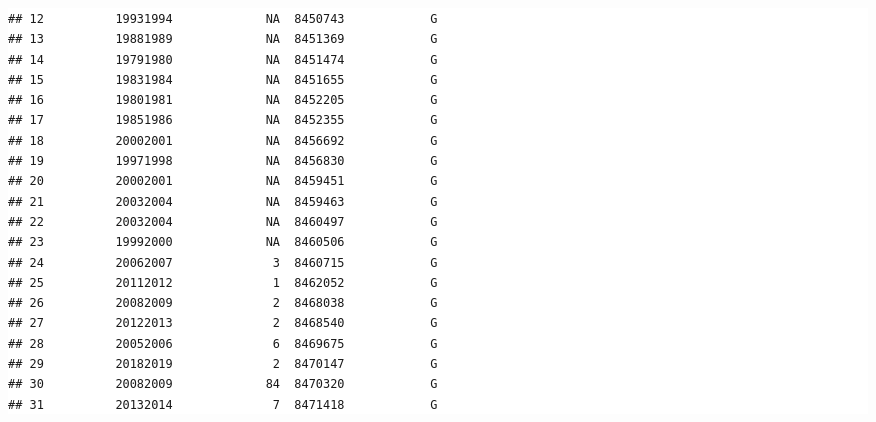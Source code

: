     ## 12          19931994             NA  8450743            G
    ## 13          19881989             NA  8451369            G
    ## 14          19791980             NA  8451474            G
    ## 15          19831984             NA  8451655            G
    ## 16          19801981             NA  8452205            G
    ## 17          19851986             NA  8452355            G
    ## 18          20002001             NA  8456692            G
    ## 19          19971998             NA  8456830            G
    ## 20          20002001             NA  8459451            G
    ## 21          20032004             NA  8459463            G
    ## 22          20032004             NA  8460497            G
    ## 23          19992000             NA  8460506            G
    ## 24          20062007              3  8460715            G
    ## 25          20112012              1  8462052            G
    ## 26          20082009              2  8468038            G
    ## 27          20122013              2  8468540            G
    ## 28          20052006              6  8469675            G
    ## 29          20182019              2  8470147            G
    ## 30          20082009             84  8470320            G
    ## 31          20132014              7  8471418            G
